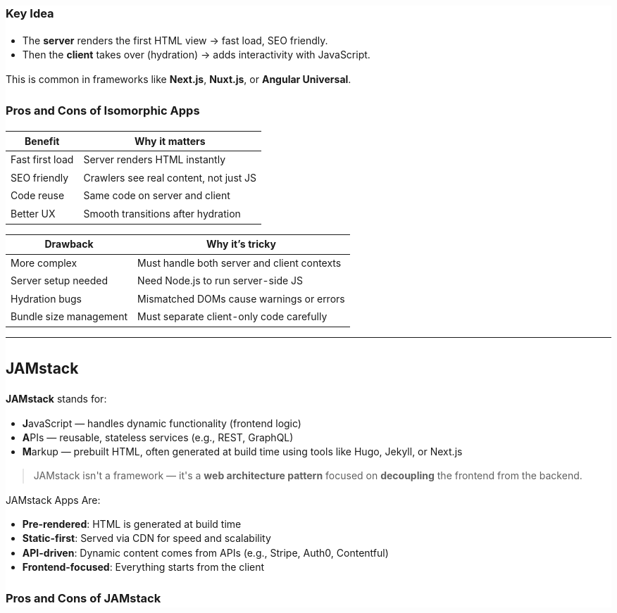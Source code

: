 ### Key Idea

- The **server** renders the first HTML view -> fast load, SEO friendly.
- Then the **client** takes over (hydration) -> adds interactivity with
  JavaScript.

This is common in frameworks like **Next.js**, **Nuxt.js**, or **Angular
Universal**.

### Pros and Cons of Isomorphic Apps

| Benefit         | Why it matters                         |
| --------------- | -------------------------------------- |
| Fast first load | Server renders HTML instantly          |
| SEO friendly    | Crawlers see real content, not just JS |
| Code reuse      | Same code on server and client         |
| Better UX       | Smooth transitions after hydration     |

| Drawback               | Why it’s tricky                             |
| ---------------------- | ------------------------------------------- |
| More complex           | Must handle both server and client contexts |
| Server setup needed    | Need Node.js to run server-side JS          |
| Hydration bugs         | Mismatched DOMs cause warnings or errors    |
| Bundle size management | Must separate client-only code carefully    |

---

## JAMstack

**JAMstack** stands for:

- **J**avaScript — handles dynamic functionality (frontend logic)
- **A**PIs — reusable, stateless services (e.g., REST, GraphQL)
- **M**arkup — prebuilt HTML, often generated at build time using tools like
  Hugo, Jekyll, or Next.js

> JAMstack isn't a framework — it's a **web architecture pattern** focused on
> **decoupling** the frontend from the backend.

JAMstack Apps Are:

- **Pre-rendered**: HTML is generated at build time
- **Static-first**: Served via CDN for speed and scalability
- **API-driven**: Dynamic content comes from APIs (e.g., Stripe, Auth0,
  Contentful)
- **Frontend-focused**: Everything starts from the client

### Pros and Cons of JAMstack
